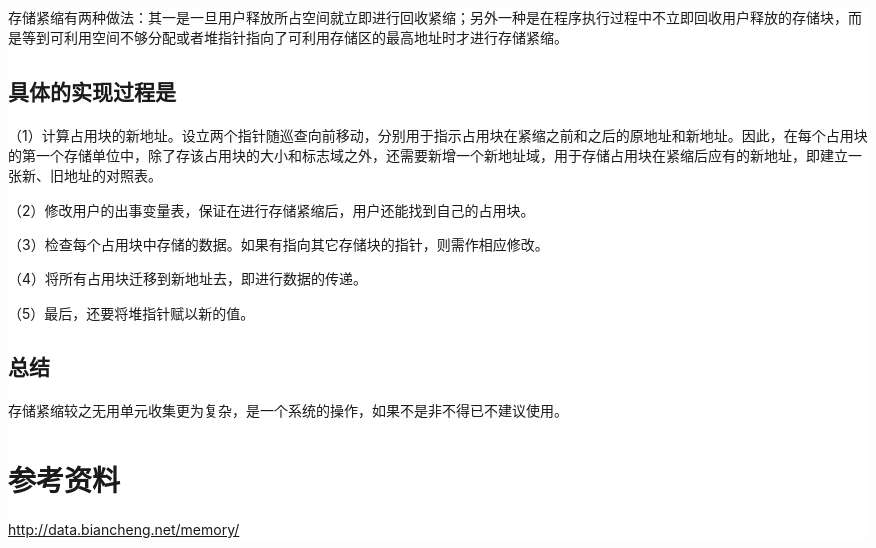 存储紧缩有两种做法：其一是一旦用户释放所占空间就立即进行回收紧缩；另外一种是在程序执行过程中不立即回收用户释放的存储块，而是等到可利用空间不够分配或者堆指针指向了可利用存储区的最高地址时才进行存储紧缩。

## 具体的实现过程是

（1）计算占用块的新地址。设立两个指针随巡查向前移动，分别用于指示占用块在紧缩之前和之后的原地址和新地址。因此，在每个占用块的第一个存储单位中，除了存该占用块的大小和标志域之外，还需要新增一个新地址域，用于存储占用块在紧缩后应有的新地址，即建立一张新、旧地址的对照表。

（2）修改用户的出事变量表，保证在进行存储紧缩后，用户还能找到自己的占用块。

（3）检查每个占用块中存储的数据。如果有指向其它存储块的指针，则需作相应修改。

（4）将所有占用块迁移到新地址去，即进行数据的传递。

（5）最后，还要将堆指针赋以新的值。

## 总结

存储紧缩较之无用单元收集更为复杂，是一个系统的操作，如果不是非不得已不建议使用。

# 参考资料

http://data.biancheng.net/memory/

